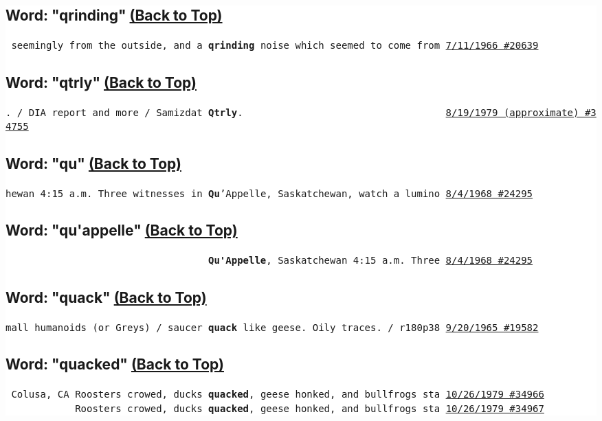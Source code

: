 
## <a name="word_49931">Word: "qrinding"</a> <a href="#Top">(Back to Top)</a>
<pre>
 seemingly from the outside, and a <b>qrinding</b> noise which seemed to come from <a href="timeline_part3.html#26B277CF">7/11/1966 #20639</a>  
</pre>


## <a name="word_49932">Word: "qtrly"</a> <a href="#Top">(Back to Top)</a>
<pre>
. / DIA report and more / Samizdat <b>Qtrly</b>.                                   <a href="timeline_part4.html#D13AEB8E">8/19/1979 (approximate) #34755</a>  
</pre>


## <a name="word_49933">Word: "qu"</a> <a href="#Top">(Back to Top)</a>
<pre>
hewan 4:15 a.m. Three witnesses in <b>Qu</b>’Appelle, Saskatchewan, watch a lumino <a href="timeline_part3.html#A55BE806">8/4/1968 #24295</a>  
</pre>


## <a name="word_49934">Word: "qu'appelle"</a> <a href="#Top">(Back to Top)</a>
<pre>
                                   <b>Qu'Appelle</b>, Saskatchewan 4:15 a.m. Three <a href="timeline_part3.html#A55BE806">8/4/1968 #24295</a>  
</pre>


## <a name="word_49935">Word: "quack"</a> <a href="#Top">(Back to Top)</a>
<pre>
mall humanoids (or Greys) / saucer <b>quack</b> like geese. Oily traces. / r180p38 <a href="timeline_part3.html#C8460E95">9/20/1965 #19582</a>  
</pre>


## <a name="word_49936">Word: "quacked"</a> <a href="#Top">(Back to Top)</a>
<pre>
 Colusa, CA Roosters crowed, ducks <b>quacked</b>, geese honked, and bullfrogs sta <a href="timeline_part4.html#009D8154">10/26/1979 #34966</a>  
            Roosters crowed, ducks <b>quacked</b>, geese honked, and bullfrogs sta <a href="timeline_part4.html#90C169FE">10/26/1979 #34967</a>  
</pre>
